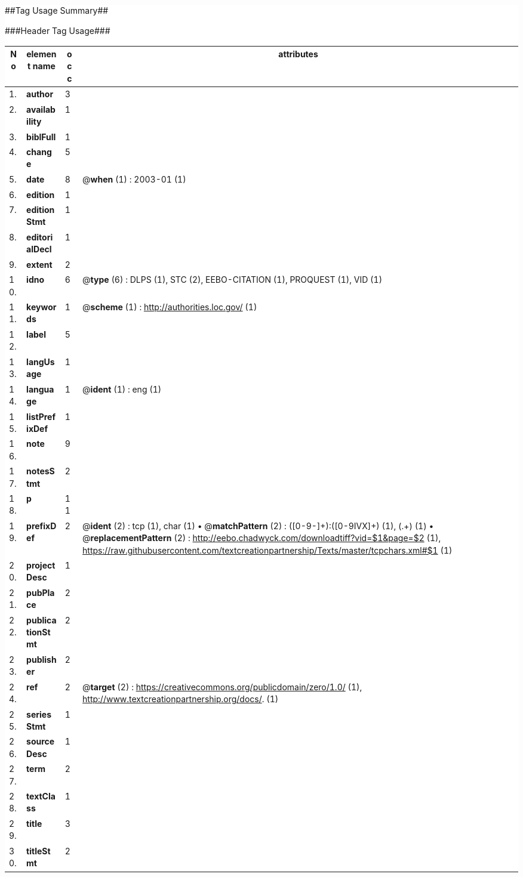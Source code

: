 ##Tag Usage Summary##

###Header Tag Usage###

|No|element name|occ|attributes|
|---|---|---|---|
|1.|__author__|3||
|2.|__availability__|1||
|3.|__biblFull__|1||
|4.|__change__|5||
|5.|__date__|8| @__when__ (1) : 2003-01 (1)|
|6.|__edition__|1||
|7.|__editionStmt__|1||
|8.|__editorialDecl__|1||
|9.|__extent__|2||
|10.|__idno__|6| @__type__ (6) : DLPS (1), STC (2), EEBO-CITATION (1), PROQUEST (1), VID (1)|
|11.|__keywords__|1| @__scheme__ (1) : http://authorities.loc.gov/ (1)|
|12.|__label__|5||
|13.|__langUsage__|1||
|14.|__language__|1| @__ident__ (1) : eng (1)|
|15.|__listPrefixDef__|1||
|16.|__note__|9||
|17.|__notesStmt__|2||
|18.|__p__|11||
|19.|__prefixDef__|2| @__ident__ (2) : tcp (1), char (1)  •  @__matchPattern__ (2) : ([0-9\-]+):([0-9IVX]+) (1), (.+) (1)  •  @__replacementPattern__ (2) : http://eebo.chadwyck.com/downloadtiff?vid=$1&page=$2 (1), https://raw.githubusercontent.com/textcreationpartnership/Texts/master/tcpchars.xml#$1 (1)|
|20.|__projectDesc__|1||
|21.|__pubPlace__|2||
|22.|__publicationStmt__|2||
|23.|__publisher__|2||
|24.|__ref__|2| @__target__ (2) : https://creativecommons.org/publicdomain/zero/1.0/ (1), http://www.textcreationpartnership.org/docs/. (1)|
|25.|__seriesStmt__|1||
|26.|__sourceDesc__|1||
|27.|__term__|2||
|28.|__textClass__|1||
|29.|__title__|3||
|30.|__titleStmt__|2||
